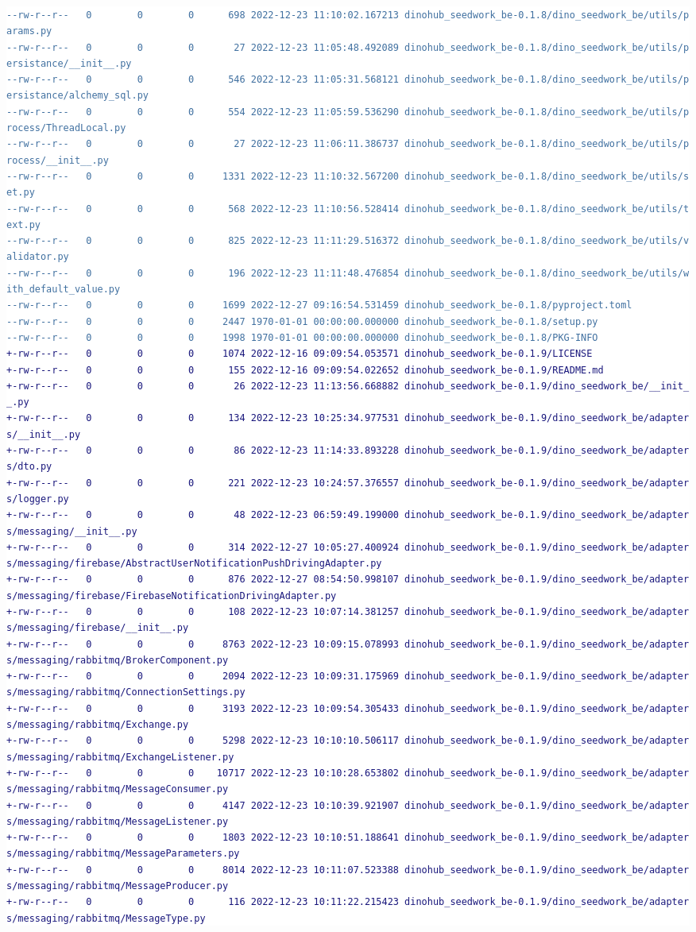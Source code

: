 ```diff
--rw-r--r--   0        0        0      698 2022-12-23 11:10:02.167213 dinohub_seedwork_be-0.1.8/dino_seedwork_be/utils/params.py
--rw-r--r--   0        0        0       27 2022-12-23 11:05:48.492089 dinohub_seedwork_be-0.1.8/dino_seedwork_be/utils/persistance/__init__.py
--rw-r--r--   0        0        0      546 2022-12-23 11:05:31.568121 dinohub_seedwork_be-0.1.8/dino_seedwork_be/utils/persistance/alchemy_sql.py
--rw-r--r--   0        0        0      554 2022-12-23 11:05:59.536290 dinohub_seedwork_be-0.1.8/dino_seedwork_be/utils/process/ThreadLocal.py
--rw-r--r--   0        0        0       27 2022-12-23 11:06:11.386737 dinohub_seedwork_be-0.1.8/dino_seedwork_be/utils/process/__init__.py
--rw-r--r--   0        0        0     1331 2022-12-23 11:10:32.567200 dinohub_seedwork_be-0.1.8/dino_seedwork_be/utils/set.py
--rw-r--r--   0        0        0      568 2022-12-23 11:10:56.528414 dinohub_seedwork_be-0.1.8/dino_seedwork_be/utils/text.py
--rw-r--r--   0        0        0      825 2022-12-23 11:11:29.516372 dinohub_seedwork_be-0.1.8/dino_seedwork_be/utils/validator.py
--rw-r--r--   0        0        0      196 2022-12-23 11:11:48.476854 dinohub_seedwork_be-0.1.8/dino_seedwork_be/utils/with_default_value.py
--rw-r--r--   0        0        0     1699 2022-12-27 09:16:54.531459 dinohub_seedwork_be-0.1.8/pyproject.toml
--rw-r--r--   0        0        0     2447 1970-01-01 00:00:00.000000 dinohub_seedwork_be-0.1.8/setup.py
--rw-r--r--   0        0        0     1998 1970-01-01 00:00:00.000000 dinohub_seedwork_be-0.1.8/PKG-INFO
+-rw-r--r--   0        0        0     1074 2022-12-16 09:09:54.053571 dinohub_seedwork_be-0.1.9/LICENSE
+-rw-r--r--   0        0        0      155 2022-12-16 09:09:54.022652 dinohub_seedwork_be-0.1.9/README.md
+-rw-r--r--   0        0        0       26 2022-12-23 11:13:56.668882 dinohub_seedwork_be-0.1.9/dino_seedwork_be/__init__.py
+-rw-r--r--   0        0        0      134 2022-12-23 10:25:34.977531 dinohub_seedwork_be-0.1.9/dino_seedwork_be/adapters/__init__.py
+-rw-r--r--   0        0        0       86 2022-12-23 11:14:33.893228 dinohub_seedwork_be-0.1.9/dino_seedwork_be/adapters/dto.py
+-rw-r--r--   0        0        0      221 2022-12-23 10:24:57.376557 dinohub_seedwork_be-0.1.9/dino_seedwork_be/adapters/logger.py
+-rw-r--r--   0        0        0       48 2022-12-23 06:59:49.199000 dinohub_seedwork_be-0.1.9/dino_seedwork_be/adapters/messaging/__init__.py
+-rw-r--r--   0        0        0      314 2022-12-27 10:05:27.400924 dinohub_seedwork_be-0.1.9/dino_seedwork_be/adapters/messaging/firebase/AbstractUserNotificationPushDrivingAdapter.py
+-rw-r--r--   0        0        0      876 2022-12-27 08:54:50.998107 dinohub_seedwork_be-0.1.9/dino_seedwork_be/adapters/messaging/firebase/FirebaseNotificationDrivingAdapter.py
+-rw-r--r--   0        0        0      108 2022-12-23 10:07:14.381257 dinohub_seedwork_be-0.1.9/dino_seedwork_be/adapters/messaging/firebase/__init__.py
+-rw-r--r--   0        0        0     8763 2022-12-23 10:09:15.078993 dinohub_seedwork_be-0.1.9/dino_seedwork_be/adapters/messaging/rabbitmq/BrokerComponent.py
+-rw-r--r--   0        0        0     2094 2022-12-23 10:09:31.175969 dinohub_seedwork_be-0.1.9/dino_seedwork_be/adapters/messaging/rabbitmq/ConnectionSettings.py
+-rw-r--r--   0        0        0     3193 2022-12-23 10:09:54.305433 dinohub_seedwork_be-0.1.9/dino_seedwork_be/adapters/messaging/rabbitmq/Exchange.py
+-rw-r--r--   0        0        0     5298 2022-12-23 10:10:10.506117 dinohub_seedwork_be-0.1.9/dino_seedwork_be/adapters/messaging/rabbitmq/ExchangeListener.py
+-rw-r--r--   0        0        0    10717 2022-12-23 10:10:28.653802 dinohub_seedwork_be-0.1.9/dino_seedwork_be/adapters/messaging/rabbitmq/MessageConsumer.py
+-rw-r--r--   0        0        0     4147 2022-12-23 10:10:39.921907 dinohub_seedwork_be-0.1.9/dino_seedwork_be/adapters/messaging/rabbitmq/MessageListener.py
+-rw-r--r--   0        0        0     1803 2022-12-23 10:10:51.188641 dinohub_seedwork_be-0.1.9/dino_seedwork_be/adapters/messaging/rabbitmq/MessageParameters.py
+-rw-r--r--   0        0        0     8014 2022-12-23 10:11:07.523388 dinohub_seedwork_be-0.1.9/dino_seedwork_be/adapters/messaging/rabbitmq/MessageProducer.py
+-rw-r--r--   0        0        0      116 2022-12-23 10:11:22.215423 dinohub_seedwork_be-0.1.9/dino_seedwork_be/adapters/messaging/rabbitmq/MessageType.py
```